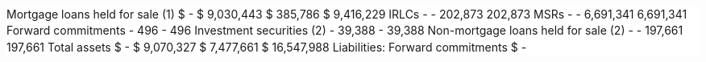 <td></td>
<td></td>
<td></td>
<td></td>
</tr>
<tr>
<td>Mortgage loans held for sale (1)</td>
<td>$ -</td>
<td>$ 9,030,443</td>
<td>$ 385,786</td>
<td>$ 9,416,229</td>
</tr>
<tr>
<td>IRLCs</td>
<td>-</td>
<td>-</td>
<td>202,873</td>
<td>202,873</td>
</tr>
<tr>
<td>MSRs</td>
<td>-</td>
<td>-</td>
<td>6,691,341</td>
<td>6,691,341</td>
</tr>
<tr>
<td>Forward commitments</td>
<td>-</td>
<td>496</td>
<td>-</td>
<td>496</td>
</tr>
<tr>
<td>Investment securities (2)</td>
<td>-</td>
<td>39,388</td>
<td>-</td>
<td>39,388</td>
</tr>
<tr>
<td>Non-mortgage loans held for sale (2)</td>
<td>-</td>
<td>-</td>
<td>197,661</td>
<td>197,661</td>
</tr>
<tr>
<td>Total assets</td>
<td>$ -</td>
<td>$ 9,070,327</td>
<td>$ 7,477,661</td>
<td>$ 16,547,988</td>
</tr>
<tr>
<td>Liabilities:</td>
<td></td>
<td></td>
<td></td>
<td></td>
</tr>
<tr>
<td>Forward commitments</td>
<td>$ -</td>